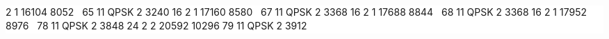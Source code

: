 <td>2</td>
<td>1</td>
<td>16104</td>
<td>8052</td>
</tr>
<tr class="even">
<td> </td>
<td>65</td>
<td>11</td>
<td>QPSK</td>
<td>2</td>
<td>3240</td>
<td>16</td>
<td>2</td>
<td>1</td>
<td>17160</td>
<td>8580</td>
</tr>
<tr class="odd">
<td> </td>
<td>67</td>
<td>11</td>
<td>QPSK</td>
<td>2</td>
<td>3368</td>
<td>16</td>
<td>2</td>
<td>1</td>
<td>17688</td>
<td>8844</td>
</tr>
<tr class="even">
<td> </td>
<td>68</td>
<td>11</td>
<td>QPSK</td>
<td>2</td>
<td>3368</td>
<td>16</td>
<td>2</td>
<td>1</td>
<td>17952</td>
<td>8976</td>
</tr>
<tr class="odd">
<td> </td>
<td>78</td>
<td>11</td>
<td>QPSK</td>
<td>2</td>
<td>3848</td>
<td>24</td>
<td>2</td>
<td>2</td>
<td>20592</td>
<td>10296</td>
</tr>
<tr class="even">
<td></td>
<td>79</td>
<td>11</td>
<td>QPSK</td>
<td>2</td>
<td>3912</td>